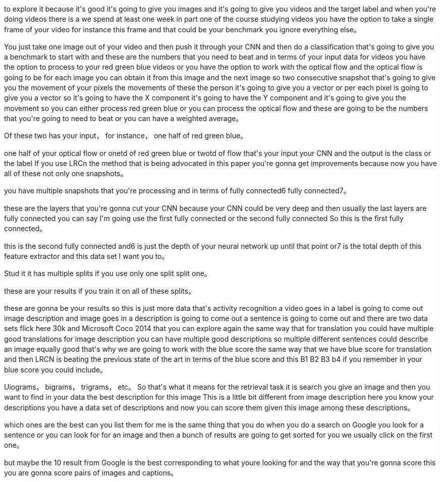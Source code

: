 to explore it because it's good it's going to give you images and it's going to give you videos and the target label and when you're doing videos there is a we spend at least one week in part one of the course studying videos you have the option to take a single frame of your video for instance this frame and that could be your benchmark you ignore everything else。

You just take one image out of your video and then push it through your CNN and then do a classification that's going to give you a benchmark to start with and these are the numbers that you need to beat and in terms of your input data for videos you have the option to process to your red green blue videos or you have the option to work with the optical flow and the optical flow is going to be for each image you can obtain it from this image and the next image so two consecutive snapshot that's going to give you the movement of your pixels the movements of these the person it's going to give you a vector or per each pixel is going to give you a vector so it's going to have the X component it's going to have the Y component and it's going to give you the movement so you can either process red green blue or you can process the optical flow and these are going to be the numbers that you're going to need to beat or you can have a weighted average。

Of these two has your input， for instance， one half of red green blue。

 one half of your optical flow or onetd of red green blue or twotd of flow that's your input your CNN and the output is the class or the label If you use LRCn the method that is being advocated in this paper you're gonna get improvements because now you have all of these not only one snapshots。

 you have multiple snapshots that you're processing and in terms of fully connected6 fully connected7。

 these are the layers that you're gonna cut your CNN because your CNN could be very deep and then usually the last layers are fully connected you can say I'm going use the first fully connected or the second fully connected So this is the first fully connected。

 this is the second fully connected and6 is just the depth of your neural network up until that point or7 is the total depth of this feature extractor and this data set I want you to。

Stud it it has multiple splits if you use only one split split one。

 these are your results if you train it on all of these splits。

 these are gonna be your results so this is just more data that's activity recognition a video goes in a label is going to come out image description and image goes in a description is going to come out a sentence is going to come out and there are two data sets flick here 30k and Microsoft Coco 2014 that you can explore again the same way that for translation you could have multiple good translations for image description you can have multiple good descriptions so multiple different sentences could describe an image equally good that's why we are going to work with the blue score the same way that we have blue score for translation and then LRCN is beating the previous state of the art in terms of the blue score and this B1 B2 B3 b4 if you remember in your blue score you could include。

Uiograms， bigrams， trigrams， etc。 So that's what it means for the retrieval task it is search you give an image and then you want to find in your data the best description for this image This is a little bit different from image description here you know your descriptions you have a data set of descriptions and now you can score them given this image among these descriptions。

 which ones are the best can you list them for me is the same thing that you do when you do a search on Google you look for a sentence or you can look for for an image and then a bunch of results are going to get sorted for you we usually click on the first one。

 but maybe the 10 result from Google is the best corresponding to what youre looking for and the way that you're gonna score this you are gonna score pairs of images and captions。
